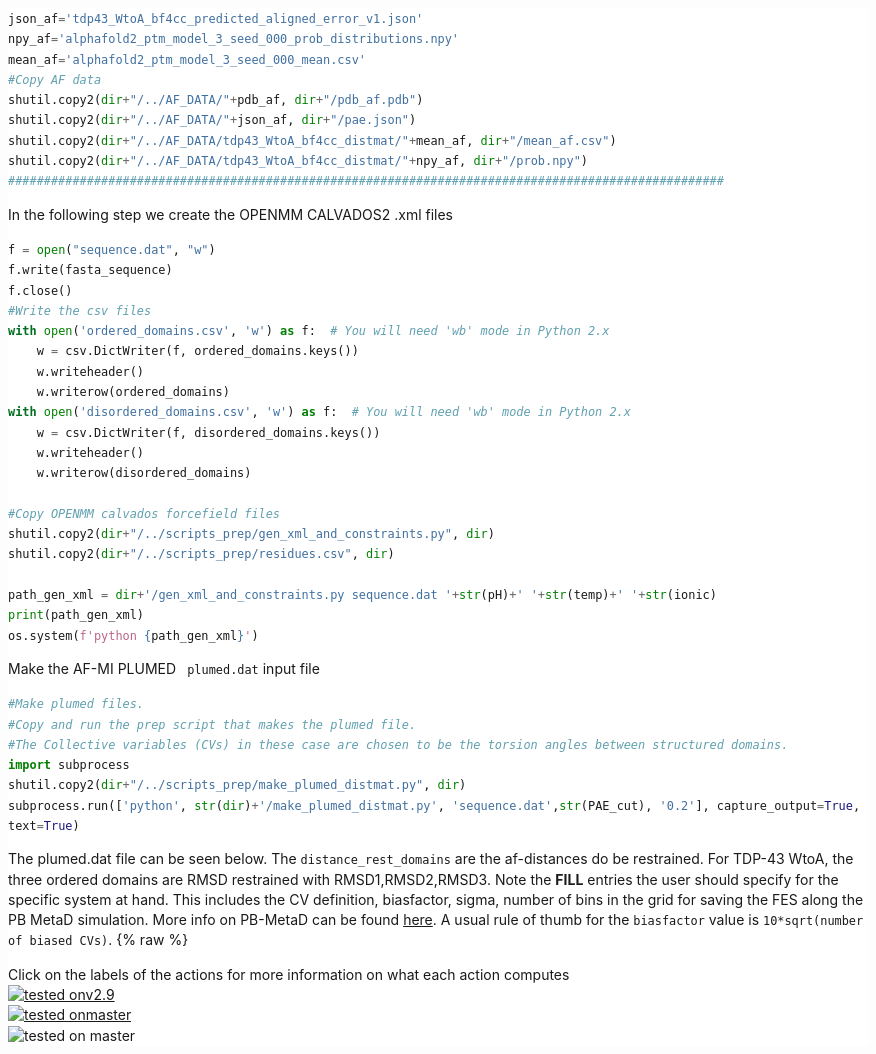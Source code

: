 ```python
json_af='tdp43_WtoA_bf4cc_predicted_aligned_error_v1.json'
npy_af='alphafold2_ptm_model_3_seed_000_prob_distributions.npy'
mean_af='alphafold2_ptm_model_3_seed_000_mean.csv'
#Copy AF data
shutil.copy2(dir+"/../AF_DATA/"+pdb_af, dir+"/pdb_af.pdb")
shutil.copy2(dir+"/../AF_DATA/"+json_af, dir+"/pae.json")
shutil.copy2(dir+"/../AF_DATA/tdp43_WtoA_bf4cc_distmat/"+mean_af, dir+"/mean_af.csv")
shutil.copy2(dir+"/../AF_DATA/tdp43_WtoA_bf4cc_distmat/"+npy_af, dir+"/prob.npy")
####################################################################################################
```

In the following step we create the OPENMM CALVADOS2 .xml files

```python 
f = open("sequence.dat", "w")
f.write(fasta_sequence)
f.close()
#Write the csv files
with open('ordered_domains.csv', 'w') as f:  # You will need 'wb' mode in Python 2.x
    w = csv.DictWriter(f, ordered_domains.keys())
    w.writeheader()
    w.writerow(ordered_domains)
with open('disordered_domains.csv', 'w') as f:  # You will need 'wb' mode in Python 2.x
    w = csv.DictWriter(f, disordered_domains.keys())
    w.writeheader()
    w.writerow(disordered_domains)

#Copy OPENMM calvados forcefield files
shutil.copy2(dir+"/../scripts_prep/gen_xml_and_constraints.py", dir)
shutil.copy2(dir+"/../scripts_prep/residues.csv", dir)

path_gen_xml = dir+'/gen_xml_and_constraints.py sequence.dat '+str(pH)+' '+str(temp)+' '+str(ionic)
print(path_gen_xml)
os.system(f'python {path_gen_xml}')
```
Make the AF-MI PLUMED ``` plumed.dat``` input file 
```python
#Make plumed files.
#Copy and run the prep script that makes the plumed file.
#The Collective variables (CVs) in these case are chosen to be the torsion angles between structured domains.
import subprocess
shutil.copy2(dir+"/../scripts_prep/make_plumed_distmat.py", dir)
subprocess.run(['python', str(dir)+'/make_plumed_distmat.py', 'sequence.dat',str(PAE_cut), '0.2'], capture_output=True, text=True)
```
The plumed.dat file can be seen below. The ```distance_rest_domains``` are the af-distances do be restrained. For TDP-43 WtoA, the three ordered domains are RMSD restrained with RMSD1,RMSD2,RMSD3. 
Note the __FILL__ entries the user should specify for the specific system at hand. This includes the CV definition, biasfactor, sigma, number of bins in the grid for saving the FES along the PB MetaD simulation. More info on PB-MetaD can be found [here](https://www.plumed.org/doc-v2.9/user-doc/html/_p_b_m_e_t_a_d.html). A usual rule of thumb for the ```biasfactor``` value is ```10*sqrt(number of biased CVs)```. 
{% raw %}
<div class="plumedpreheader">
<div class="headerInfo" id="value_details_data/plumed_TDP-43.dat"> Click on the labels of the actions for more information on what each action computes </div>
<div class="containerBadge">
<div class="headerBadge"><a href="plumed_TDP-43.dat.plumed.stderr"><img src="https://img.shields.io/badge/v2.9-failed-red.svg" alt="tested onv2.9" /></a></div>
<div class="headerBadge"><a href="plumed_TDP-43.dat.plumed_master.stderr"><img src="https://img.shields.io/badge/master-failed-red.svg" alt="tested onmaster" /></a></div>
<div class="headerBadge"><img class="toggler" src="https://img.shields.io/badge/master-incomplete-yellow.svg" alt="tested on master" onmouseup='toggleDisplay("data/plumed_TDP-43.dat")' onmousedown='toggleDisplay("data/plumed_TDP-43.dat")'/></div>
</div>
